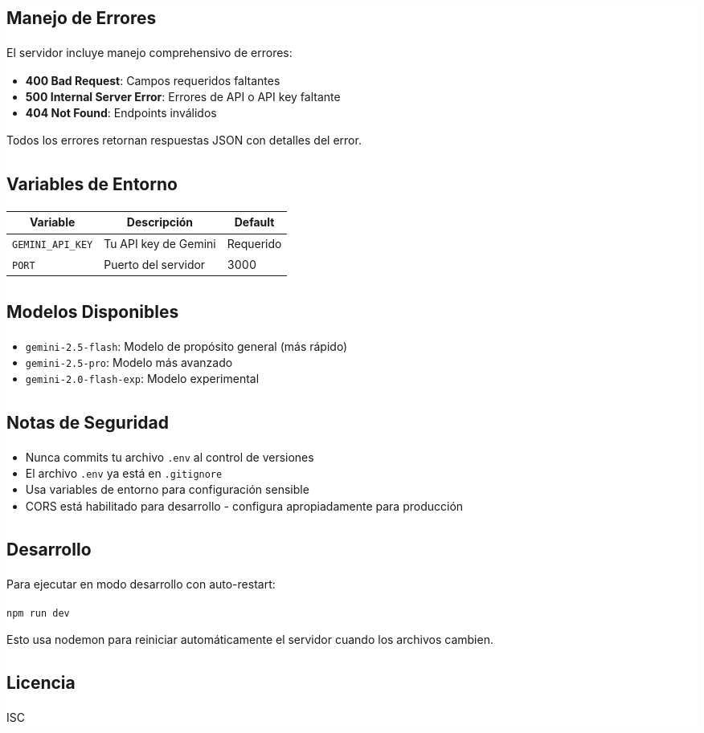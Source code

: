 ## Manejo de Errores

El servidor incluye manejo comprehensivo de errores:

- **400 Bad Request**: Campos requeridos faltantes
- **500 Internal Server Error**: Errores de API o API key faltante
- **404 Not Found**: Endpoints inválidos

Todos los errores retornan respuestas JSON con detalles del error.

## Variables de Entorno

| Variable | Descripción | Default |
|----------|-------------|---------|
| `GEMINI_API_KEY` | Tu API key de Gemini | Requerido |
| `PORT` | Puerto del servidor | 3000 |

## Modelos Disponibles

- `gemini-2.5-flash`: Modelo de propósito general (más rápido)
- `gemini-2.5-pro`: Modelo más avanzado
- `gemini-2.0-flash-exp`: Modelo experimental

## Notas de Seguridad

- Nunca commits tu archivo `.env` al control de versiones
- El archivo `.env` ya está en `.gitignore`
- Usa variables de entorno para configuración sensible
- CORS está habilitado para desarrollo - configura apropiadamente para producción

## Desarrollo

Para ejecutar en modo desarrollo con auto-restart:
```bash
npm run dev
```

Esto usa nodemon para reiniciar automáticamente el servidor cuando los archivos cambien.

## Licencia

ISC 